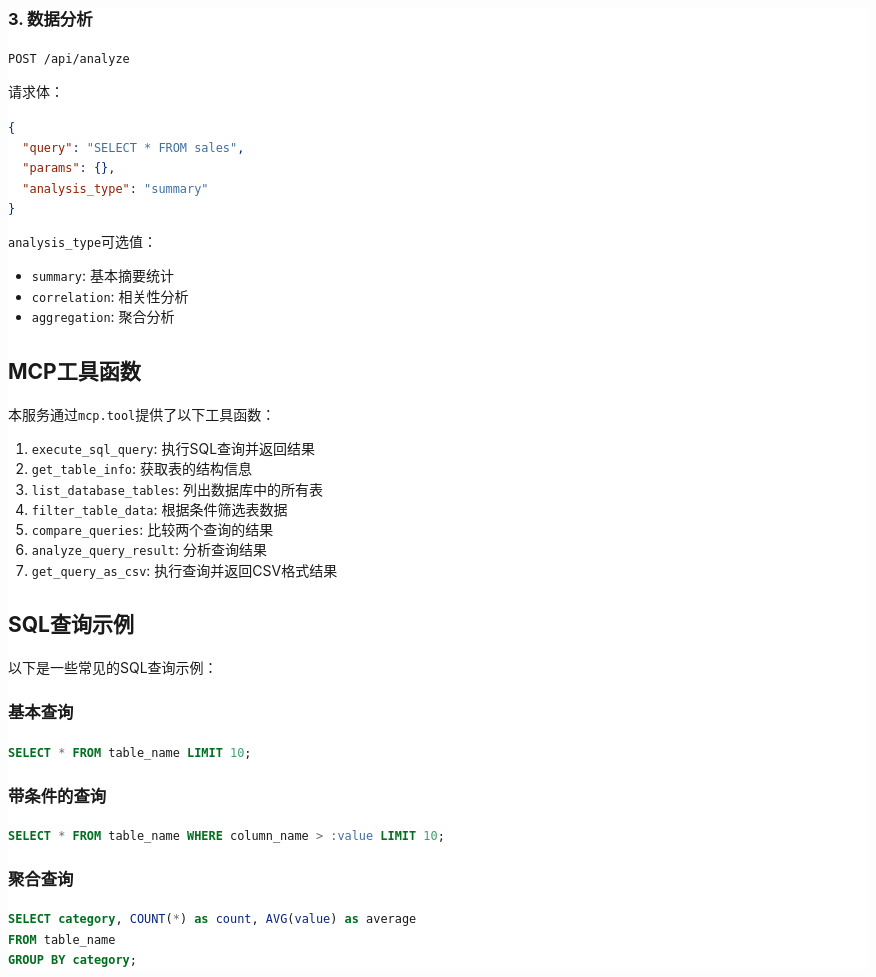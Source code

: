 ### 3. 数据分析

```
POST /api/analyze
```

请求体：
```json
{
  "query": "SELECT * FROM sales",
  "params": {},
  "analysis_type": "summary"
}
```

`analysis_type`可选值：
- `summary`: 基本摘要统计
- `correlation`: 相关性分析
- `aggregation`: 聚合分析

## MCP工具函数

本服务通过`mcp.tool`提供了以下工具函数：

1. `execute_sql_query`: 执行SQL查询并返回结果
2. `get_table_info`: 获取表的结构信息
3. `list_database_tables`: 列出数据库中的所有表
4. `filter_table_data`: 根据条件筛选表数据
5. `compare_queries`: 比较两个查询的结果
6. `analyze_query_result`: 分析查询结果
7. `get_query_as_csv`: 执行查询并返回CSV格式结果

## SQL查询示例

以下是一些常见的SQL查询示例：

### 基本查询
```sql
SELECT * FROM table_name LIMIT 10;
```

### 带条件的查询
```sql
SELECT * FROM table_name WHERE column_name > :value LIMIT 10;
```

### 聚合查询
```sql
SELECT category, COUNT(*) as count, AVG(value) as average 
FROM table_name 
GROUP BY category;
```

